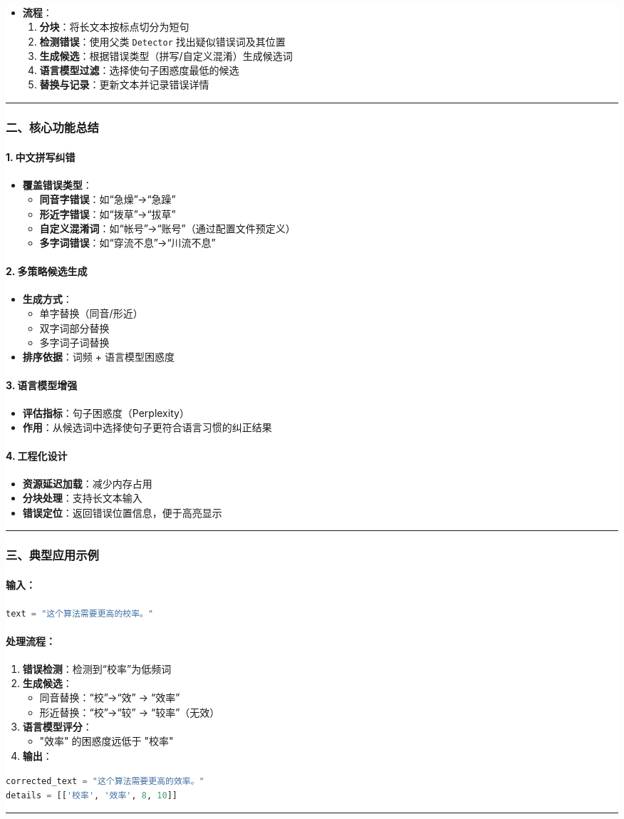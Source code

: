- **流程**：
  1. **分块**：将长文本按标点切分为短句
  2. **检测错误**：使用父类 `Detector` 找出疑似错误词及其位置
  3. **生成候选**：根据错误类型（拼写/自定义混淆）生成候选词
  4. **语言模型过滤**：选择使句子困惑度最低的候选
  5. **替换与记录**：更新文本并记录错误详情

---

### **二、核心功能总结**

#### **1. 中文拼写纠错**
- **覆盖错误类型**：
  - **同音字错误**：如“急燥”→“急躁”
  - **形近字错误**：如“拨草”→“拔草”
  - **自定义混淆词**：如“帐号”→“账号”（通过配置文件预定义）
  - **多字词错误**：如“穿流不息”→“川流不息”

#### **2. 多策略候选生成**
- **生成方式**：
  - 单字替换（同音/形近）
  - 双字词部分替换
  - 多字词子词替换
- **排序依据**：词频 + 语言模型困惑度

#### **3. 语言模型增强**
- **评估指标**：句子困惑度（Perplexity）
- **作用**：从候选词中选择使句子更符合语言习惯的纠正结果

#### **4. 工程化设计**
- **资源延迟加载**：减少内存占用
- **分块处理**：支持长文本输入
- **错误定位**：返回错误位置信息，便于高亮显示

---

### **三、典型应用示例**
#### **输入**：
```python
text = "这个算法需要更高的校率。"
```

#### **处理流程**：
1. **错误检测**：检测到“校率”为低频词
2. **生成候选**：
   - 同音替换：“校”→“效” → “效率”
   - 形近替换：“校”→“较” → “较率”（无效）
3. **语言模型评分**：
   - "效率" 的困惑度远低于 "校率"
4. **输出**：
```python
corrected_text = "这个算法需要更高的效率。"
details = [['校率', '效率', 8, 10]]
```

---